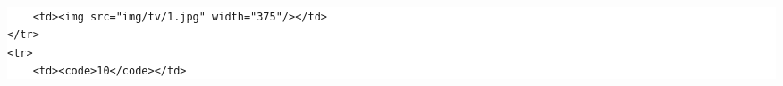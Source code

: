         <td><img src="img/tv/1.jpg" width="375"/></td>
    </tr>
    <tr>
        <td><code>10</code></td>